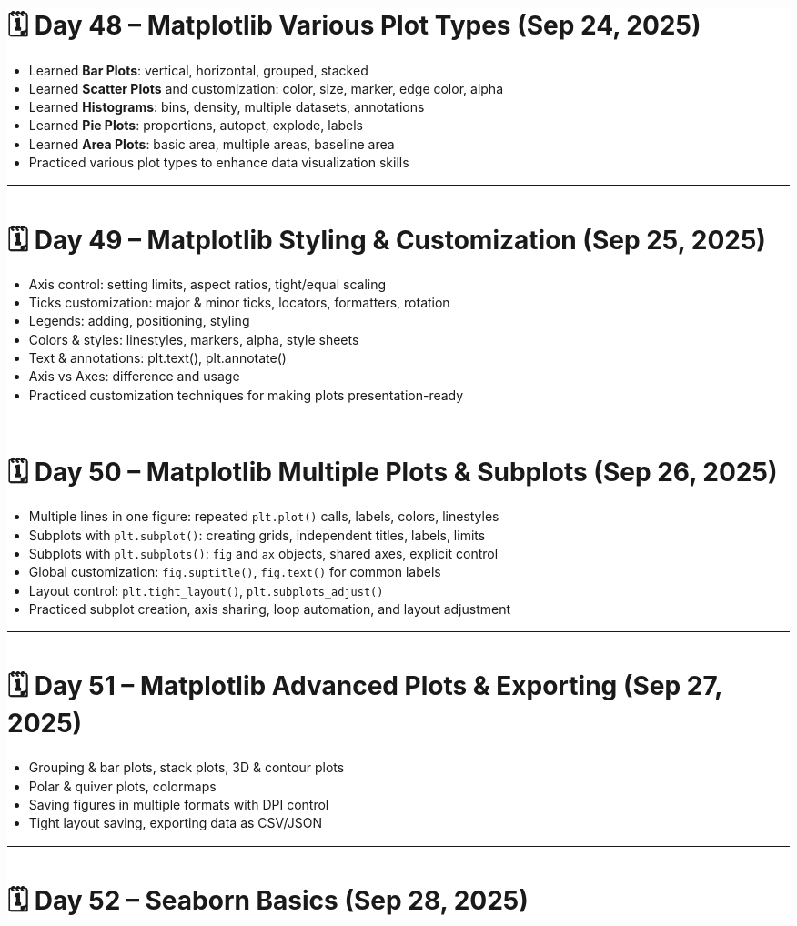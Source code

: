 
# 🗓️ Day 48 – Matplotlib Various Plot Types (Sep 24, 2025)

* Learned **Bar Plots**: vertical, horizontal, grouped, stacked  
* Learned **Scatter Plots** and customization: color, size, marker, edge color, alpha  
* Learned **Histograms**: bins, density, multiple datasets, annotations  
* Learned **Pie Plots**: proportions, autopct, explode, labels  
* Learned **Area Plots**: basic area, multiple areas, baseline area  
* Practiced various plot types to enhance data visualization skills  

---

# 🗓️ Day 49 – Matplotlib Styling & Customization (Sep 25, 2025)

* Axis control: setting limits, aspect ratios, tight/equal scaling  
* Ticks customization: major & minor ticks, locators, formatters, rotation  
* Legends: adding, positioning, styling  
* Colors & styles: linestyles, markers, alpha, style sheets  
* Text & annotations: plt.text(), plt.annotate()  
* Axis vs Axes: difference and usage  
* Practiced customization techniques for making plots presentation-ready  

---

# 🗓️ Day 50 – Matplotlib Multiple Plots & Subplots (Sep 26, 2025)

* Multiple lines in one figure: repeated `plt.plot()` calls, labels, colors, linestyles
* Subplots with `plt.subplot()`: creating grids, independent titles, labels, limits
* Subplots with `plt.subplots()`: `fig` and `ax` objects, shared axes, explicit control
* Global customization: `fig.suptitle()`, `fig.text()` for common labels
* Layout control: `plt.tight_layout()`, `plt.subplots_adjust()`
* Practiced subplot creation, axis sharing, loop automation, and layout adjustment

---

# 🗓️ Day 51 – Matplotlib Advanced Plots & Exporting (Sep 27, 2025)

* Grouping & bar plots, stack plots, 3D & contour plots  
* Polar & quiver plots, colormaps  
* Saving figures in multiple formats with DPI control  
* Tight layout saving, exporting data as CSV/JSON  

---

# 🗓️ Day 52 – Seaborn Basics (Sep 28, 2025)
